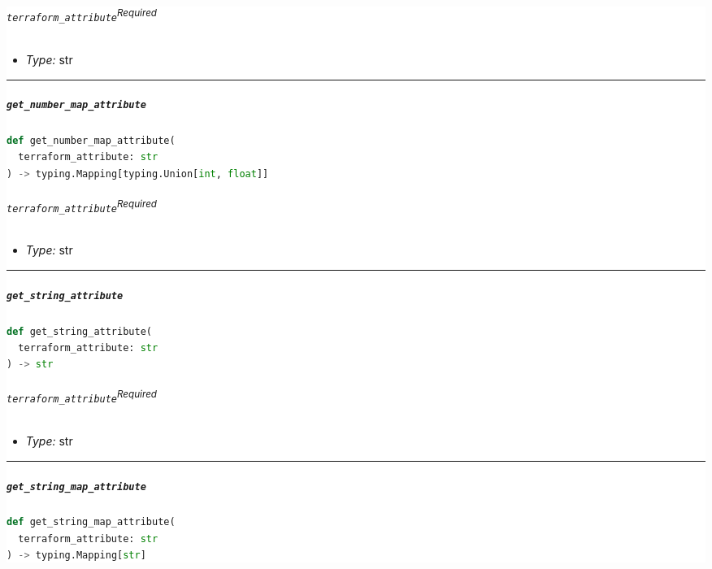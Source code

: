 ###### `terraform_attribute`<sup>Required</sup> <a name="terraform_attribute" id="@cdktf/provider-okta.policyRulePassword.PolicyRulePassword.getNumberListAttribute.parameter.terraformAttribute"></a>

- *Type:* str

---

##### `get_number_map_attribute` <a name="get_number_map_attribute" id="@cdktf/provider-okta.policyRulePassword.PolicyRulePassword.getNumberMapAttribute"></a>

```python
def get_number_map_attribute(
  terraform_attribute: str
) -> typing.Mapping[typing.Union[int, float]]
```

###### `terraform_attribute`<sup>Required</sup> <a name="terraform_attribute" id="@cdktf/provider-okta.policyRulePassword.PolicyRulePassword.getNumberMapAttribute.parameter.terraformAttribute"></a>

- *Type:* str

---

##### `get_string_attribute` <a name="get_string_attribute" id="@cdktf/provider-okta.policyRulePassword.PolicyRulePassword.getStringAttribute"></a>

```python
def get_string_attribute(
  terraform_attribute: str
) -> str
```

###### `terraform_attribute`<sup>Required</sup> <a name="terraform_attribute" id="@cdktf/provider-okta.policyRulePassword.PolicyRulePassword.getStringAttribute.parameter.terraformAttribute"></a>

- *Type:* str

---

##### `get_string_map_attribute` <a name="get_string_map_attribute" id="@cdktf/provider-okta.policyRulePassword.PolicyRulePassword.getStringMapAttribute"></a>

```python
def get_string_map_attribute(
  terraform_attribute: str
) -> typing.Mapping[str]
```
